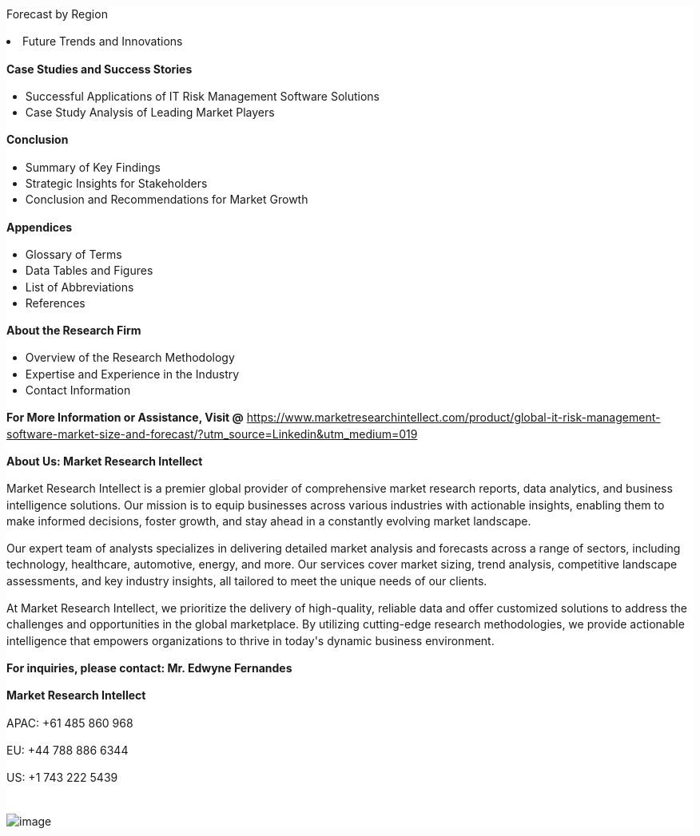 Forecast by Region</li><li>Future Trends and Innovations</li></ul><p><strong>Case Studies and Success Stories</strong></p><ul><li>Successful Applications of IT Risk Management Software Solutions</li><li>Case Study Analysis of Leading Market Players</li></ul><p><strong>Conclusion</strong></p><ul><li>Summary of Key Findings</li><li>Strategic Insights for Stakeholders</li><li>Conclusion and Recommendations for Market Growth</li></ul><p><strong>Appendices</strong></p><ul><li>Glossary of Terms</li><li>Data Tables and Figures</li><li>List of Abbreviations</li><li>References</li></ul><p><strong>About the Research Firm</strong></p><ul><li>Overview of the Research Methodology</li><li>Expertise and Experience in the Industry</li><li>Contact Information</li></ul></div><div class="article-main__content" data-test-id="publishing-text-block"><p><span class="font-[700]"><strong>For More Information or Assistance, Visit @</strong>&nbsp;<a href="https://www.marketresearchintellect.com/product/global-it-risk-management-software-market-size-and-forecast/?utm_source=Linkedin&utm_medium=019">https://www.marketresearchintellect.com/product/global-it-risk-management-software-market-size-and-forecast/?utm_source=Linkedin&utm_medium=019</a></span></p><p><strong>About Us: Market Research Intellect</strong></p><p>Market Research Intellect is a premier global provider of comprehensive market research reports, data analytics, and business intelligence solutions. Our mission is to equip businesses across various industries with actionable insights, enabling them to make informed decisions, foster growth, and stay ahead in a constantly evolving market landscape.</p><p>Our expert team of analysts specializes in delivering detailed market analysis and forecasts across a range of sectors, including technology, healthcare, automotive, energy, and more. Our services cover market sizing, trend analysis, competitive landscape assessments, and key industry insights, all tailored to meet the unique needs of our clients.</p><p>At Market Research Intellect, we prioritize the delivery of high-quality, reliable data and offer customized solutions to address the challenges and opportunities in the global marketplace. By utilizing cutting-edge research methodologies, we provide actionable intelligence that empowers organizations to thrive in today's dynamic business environment.</p><p><strong>For inquiries, please contact: Mr. Edwyne Fernandes</strong></p><p><strong>Market Research Intellect</strong></p><p>APAC: +61 485 860 968</p><p>EU: +44 788 886 6344</p><p>US: +1 743 222 5439</p></div><div class="article-main__content" data-test-id="publishing-text-block">&nbsp;</div>
![image](https://github.com/user-attachments/assets/03d3e96c-9336-435c-84f5-2124b10c40e7)
